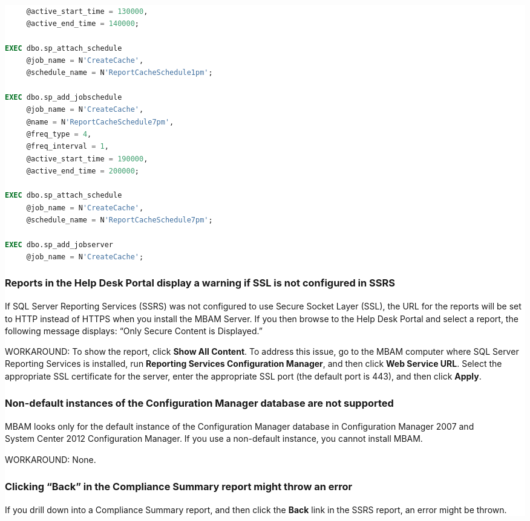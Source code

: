 ```sql
     @active_start_time = 130000,
     @active_end_time = 140000;

EXEC dbo.sp_attach_schedule
     @job_name = N'CreateCache',
     @schedule_name = N'ReportCacheSchedule1pm';

EXEC dbo.sp_add_jobschedule
     @job_name = N'CreateCache',
     @name = N'ReportCacheSchedule7pm',
     @freq_type = 4,
     @freq_interval = 1,
     @active_start_time = 190000,
     @active_end_time = 200000;

EXEC dbo.sp_attach_schedule
     @job_name = N'CreateCache',
     @schedule_name = N'ReportCacheSchedule7pm';

EXEC dbo.sp_add_jobserver
     @job_name = N'CreateCache';
```

### Reports in the Help Desk Portal display a warning if SSL is not configured in SSRS

If SQL Server Reporting Services (SSRS) was not configured to use Secure Socket Layer (SSL), the URL for the reports will be set to HTTP instead of HTTPS when you install the MBAM Server. If you then browse to the Help Desk Portal and select a report, the following message displays: “Only Secure Content is Displayed.”

WORKAROUND: To show the report, click **Show All Content**. To address this issue, go to the MBAM computer where SQL Server Reporting Services is installed, run **Reporting Services Configuration Manager**, and then click **Web Service URL**. Select the appropriate SSL certificate for the server, enter the appropriate SSL port (the default port is 443), and then click **Apply**.

### Non-default instances of the Configuration Manager database are not supported

MBAM looks only for the default instance of the Configuration Manager database in Configuration Manager 2007 and System Center 2012 Configuration Manager. If you use a non-default instance, you cannot install MBAM.

WORKAROUND: None.

### <a href="" id="clicking--back--in-the-compliance-summary-report-might-throw-an-error"></a>Clicking “Back” in the Compliance Summary report might throw an error

If you drill down into a Compliance Summary report, and then click the **Back** link in the SSRS report, an error might be thrown.
